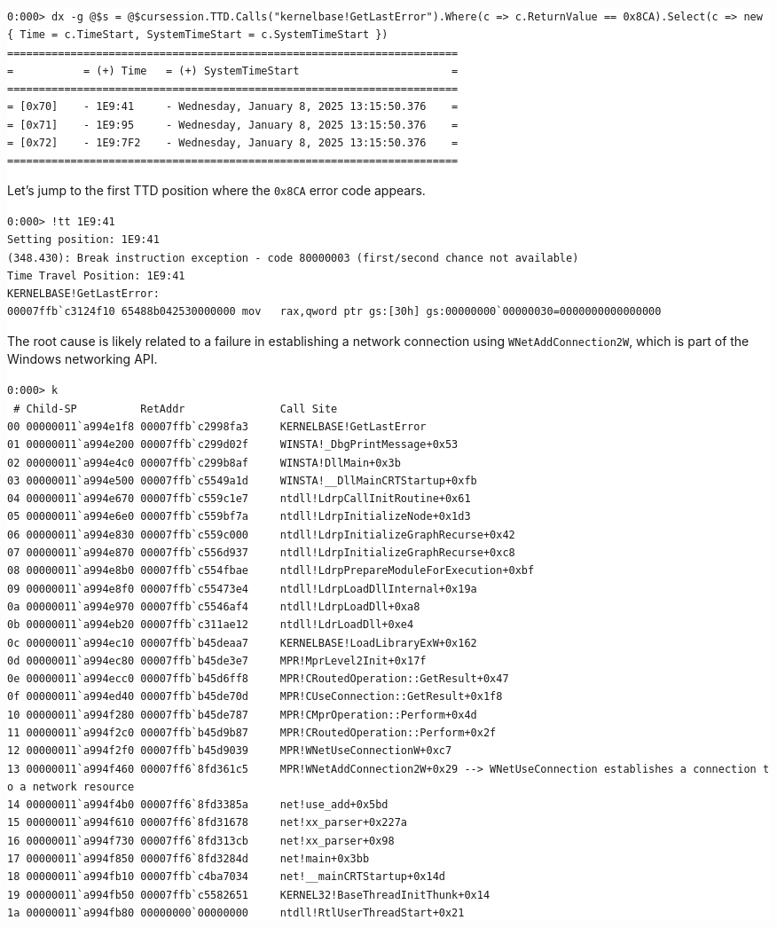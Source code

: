 ```
0:000> dx -g @$s = @$cursession.TTD.Calls("kernelbase!GetLastError").Where(c => c.ReturnValue == 0x8CA).Select(c => new { Time = c.TimeStart, SystemTimeStart = c.SystemTimeStart })
=======================================================================
=           = (+) Time   = (+) SystemTimeStart                        =
=======================================================================
= [0x70]    - 1E9:41     - Wednesday, January 8, 2025 13:15:50.376    =
= [0x71]    - 1E9:95     - Wednesday, January 8, 2025 13:15:50.376    =
= [0x72]    - 1E9:7F2    - Wednesday, January 8, 2025 13:15:50.376    =
=======================================================================
```

Let’s jump to the first TTD position where the `0x8CA` error code appears.

```
0:000> !tt 1E9:41
Setting position: 1E9:41
(348.430): Break instruction exception - code 80000003 (first/second chance not available)
Time Travel Position: 1E9:41
KERNELBASE!GetLastError:
00007ffb`c3124f10 65488b042530000000 mov   rax,qword ptr gs:[30h] gs:00000000`00000030=0000000000000000
```

The root cause is likely related to a failure in establishing a network connection using `WNetAddConnection2W`, which is part of the Windows networking API.

```
0:000> k
 # Child-SP          RetAddr               Call Site
00 00000011`a994e1f8 00007ffb`c2998fa3     KERNELBASE!GetLastError
01 00000011`a994e200 00007ffb`c299d02f     WINSTA!_DbgPrintMessage+0x53
02 00000011`a994e4c0 00007ffb`c299b8af     WINSTA!DllMain+0x3b
03 00000011`a994e500 00007ffb`c5549a1d     WINSTA!__DllMainCRTStartup+0xfb
04 00000011`a994e670 00007ffb`c559c1e7     ntdll!LdrpCallInitRoutine+0x61
05 00000011`a994e6e0 00007ffb`c559bf7a     ntdll!LdrpInitializeNode+0x1d3
06 00000011`a994e830 00007ffb`c559c000     ntdll!LdrpInitializeGraphRecurse+0x42
07 00000011`a994e870 00007ffb`c556d937     ntdll!LdrpInitializeGraphRecurse+0xc8
08 00000011`a994e8b0 00007ffb`c554fbae     ntdll!LdrpPrepareModuleForExecution+0xbf
09 00000011`a994e8f0 00007ffb`c55473e4     ntdll!LdrpLoadDllInternal+0x19a
0a 00000011`a994e970 00007ffb`c5546af4     ntdll!LdrpLoadDll+0xa8
0b 00000011`a994eb20 00007ffb`c311ae12     ntdll!LdrLoadDll+0xe4
0c 00000011`a994ec10 00007ffb`b45deaa7     KERNELBASE!LoadLibraryExW+0x162
0d 00000011`a994ec80 00007ffb`b45de3e7     MPR!MprLevel2Init+0x17f
0e 00000011`a994ecc0 00007ffb`b45d6ff8     MPR!CRoutedOperation::GetResult+0x47
0f 00000011`a994ed40 00007ffb`b45de70d     MPR!CUseConnection::GetResult+0x1f8
10 00000011`a994f280 00007ffb`b45de787     MPR!CMprOperation::Perform+0x4d
11 00000011`a994f2c0 00007ffb`b45d9b87     MPR!CRoutedOperation::Perform+0x2f
12 00000011`a994f2f0 00007ffb`b45d9039     MPR!WNetUseConnectionW+0xc7
13 00000011`a994f460 00007ff6`8fd361c5     MPR!WNetAddConnection2W+0x29 --> WNetUseConnection establishes a connection to a network resource 
14 00000011`a994f4b0 00007ff6`8fd3385a     net!use_add+0x5bd
15 00000011`a994f610 00007ff6`8fd31678     net!xx_parser+0x227a
16 00000011`a994f730 00007ff6`8fd313cb     net!xx_parser+0x98
17 00000011`a994f850 00007ff6`8fd3284d     net!main+0x3bb
18 00000011`a994fb10 00007ffb`c4ba7034     net!__mainCRTStartup+0x14d
19 00000011`a994fb50 00007ffb`c5582651     KERNEL32!BaseThreadInitThunk+0x14
1a 00000011`a994fb80 00000000`00000000     ntdll!RtlUserThreadStart+0x21
```

